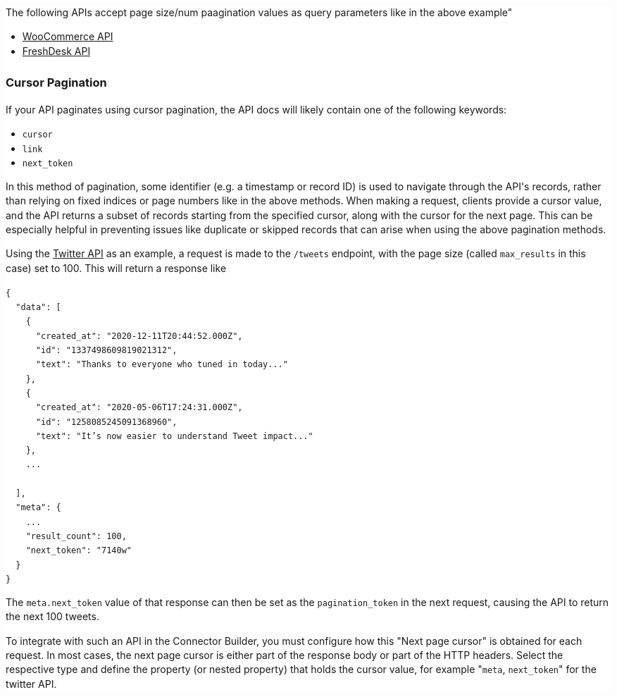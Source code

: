The following APIs accept page size/num paagination values as query parameters like in the above example"

- [WooCommerce API](https://woocommerce.github.io/woocommerce-rest-api-docs/#pagination)
- [FreshDesk API](https://developers.freshdesk.com/api/)

### Cursor Pagination

If your API paginates using cursor pagination, the API docs will likely contain one of the following keywords:

- `cursor`
- `link`
- `next_token`

In this method of pagination, some identifier (e.g. a timestamp or record ID) is used to navigate through the API's records, rather than relying on fixed indices or page numbers like in the above methods. When making a request, clients provide a cursor value, and the API returns a subset of records starting from the specified cursor, along with the cursor for the next page. This can be especially helpful in preventing issues like duplicate or skipped records that can arise when using the above pagination methods.

Using the [Twitter API](https://developer.twitter.com/en/docs/twitter-api/pagination) as an example, a request is made to the `/tweets` endpoint, with the page size (called `max_results` in this case) set to 100. This will return a response like

```
{
  "data": [
    {
      "created_at": "2020-12-11T20:44:52.000Z",
      "id": "1337498609819021312",
      "text": "Thanks to everyone who tuned in today..."
    },
    {
      "created_at": "2020-05-06T17:24:31.000Z",
      "id": "1258085245091368960",
      "text": "It’s now easier to understand Tweet impact..."
    },
    ...

  ],
  "meta": {
    ...
    "result_count": 100,
    "next_token": "7140w"
  }
}
```

The `meta.next_token` value of that response can then be set as the `pagination_token` in the next request, causing the API to return the next 100 tweets.

To integrate with such an API in the Connector Builder, you must configure how this "Next page cursor" is obtained for each request. In most cases, the next page cursor is either part of the response body or part of the HTTP headers. Select the respective type and define the property (or nested property) that holds the cursor value, for example "`meta`, `next_token`" for the twitter API.
